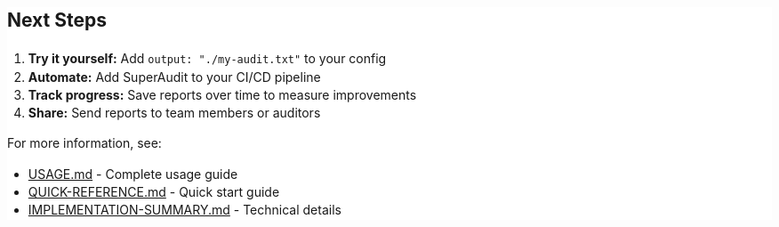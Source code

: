 
## Next Steps

1. **Try it yourself:** Add `output: "./my-audit.txt"` to your config
2. **Automate:** Add SuperAudit to your CI/CD pipeline
3. **Track progress:** Save reports over time to measure improvements
4. **Share:** Send reports to team members or auditors

For more information, see:
- [USAGE.md](./USAGE.md) - Complete usage guide
- [QUICK-REFERENCE.md](./QUICK-REFERENCE.md) - Quick start guide
- [IMPLEMENTATION-SUMMARY.md](./IMPLEMENTATION-SUMMARY.md) - Technical details
